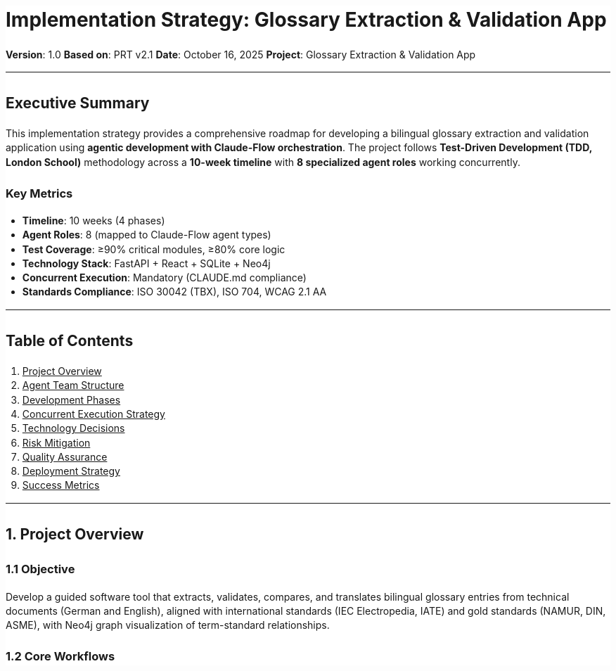 # Implementation Strategy: Glossary Extraction & Validation App
**Version**: 1.0
**Based on**: PRT v2.1
**Date**: October 16, 2025
**Project**: Glossary Extraction & Validation App

---

## Executive Summary

This implementation strategy provides a comprehensive roadmap for developing a bilingual glossary extraction and validation application using **agentic development with Claude-Flow orchestration**. The project follows **Test-Driven Development (TDD, London School)** methodology across a **10-week timeline** with **8 specialized agent roles** working concurrently.

### Key Metrics
- **Timeline**: 10 weeks (4 phases)
- **Agent Roles**: 8 (mapped to Claude-Flow agent types)
- **Test Coverage**: ≥90% critical modules, ≥80% core logic
- **Technology Stack**: FastAPI + React + SQLite + Neo4j
- **Concurrent Execution**: Mandatory (CLAUDE.md compliance)
- **Standards Compliance**: ISO 30042 (TBX), ISO 704, WCAG 2.1 AA

---

## Table of Contents

1. [Project Overview](#1-project-overview)
2. [Agent Team Structure](#2-agent-team-structure)
3. [Development Phases](#3-development-phases)
4. [Concurrent Execution Strategy](#4-concurrent-execution-strategy)
5. [Technology Decisions](#5-technology-decisions)
6. [Risk Mitigation](#6-risk-mitigation)
7. [Quality Assurance](#7-quality-assurance)
8. [Deployment Strategy](#8-deployment-strategy)
9. [Success Metrics](#9-success-metrics)

---

## 1. Project Overview

### 1.1 Objective
Develop a guided software tool that extracts, validates, compares, and translates bilingual glossary entries from technical documents (German and English), aligned with international standards (IEC Electropedia, IATE) and gold standards (NAMUR, DIN, ASME), with Neo4j graph visualization of term-standard relationships.

### 1.2 Core Workflows
